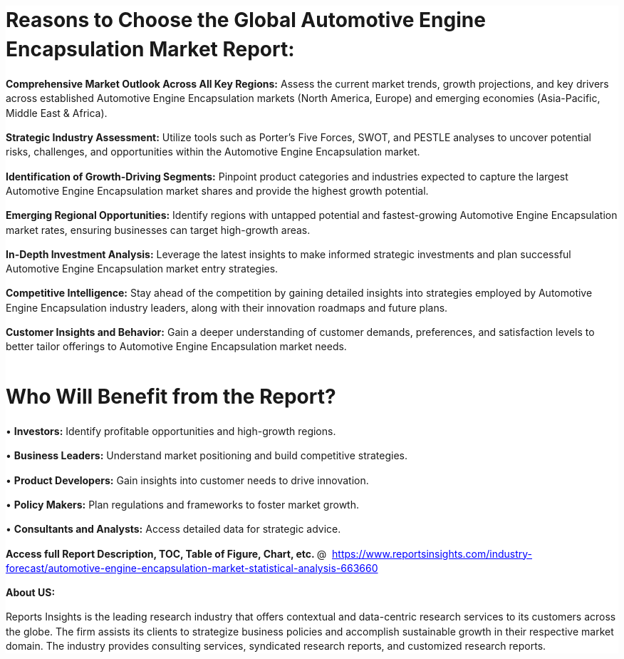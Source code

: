 # <strong>Reasons to Choose the Global Automotive Engine Encapsulation Market Report:</strong>

<strong>Comprehensive Market Outlook Across All Key Regions:</strong>
Assess the current market trends, growth projections, and key drivers across established Automotive Engine Encapsulation markets (North America, Europe) and emerging economies (Asia-Pacific, Middle East & Africa).

<strong>Strategic Industry Assessment:</strong>
Utilize tools such as Porter’s Five Forces, SWOT, and PESTLE analyses to uncover potential risks, challenges, and opportunities within the Automotive Engine Encapsulation market.

<strong>Identification of Growth-Driving Segments:</strong>
Pinpoint product categories and industries expected to capture the largest Automotive Engine Encapsulation market shares and provide the highest growth potential.

<strong>Emerging Regional Opportunities:</strong>
Identify regions with untapped potential and fastest-growing Automotive Engine Encapsulation market rates, ensuring businesses can target high-growth areas.

<strong>In-Depth Investment Analysis:</strong>
Leverage the latest insights to make informed strategic investments and plan successful Automotive Engine Encapsulation market entry strategies.

<strong>Competitive Intelligence:</strong>
Stay ahead of the competition by gaining detailed insights into strategies employed by Automotive Engine Encapsulation industry leaders, along with their innovation roadmaps and future plans.

<strong>Customer Insights and Behavior:</strong>
Gain a deeper understanding of customer demands, preferences, and satisfaction levels to better tailor offerings to Automotive Engine Encapsulation market needs.

# <strong>Who Will Benefit from the Report?</strong>

• <strong>Investors:</strong> Identify profitable opportunities and high-growth regions.

• <strong>Business Leaders:</strong> Understand market positioning and build competitive strategies.

• <strong>Product Developers:</strong> Gain insights into customer needs to drive innovation.

• <strong>Policy Makers:</strong> Plan regulations and frameworks to foster market growth.

• <strong>Consultants and Analysts:</strong> Access detailed data for strategic advice.
</ul>
<strong>Access full Report Description, TOC, Table of Figure, Chart, etc. </strong>@  <a href=https://www.reportsinsights.com/industry-forecast/automotive-engine-encapsulation-market-statistical-analysis-663660 style=color:#0000ff;>https://www.reportsinsights.com/industry-forecast/automotive-engine-encapsulation-market-statistical-analysis-663660</a></font>

<strong><strong>About US</strong>:</strong>

Reports Insights is the leading research industry that offers contextual and data-centric research services to its customers across the globe. The firm assists its clients to strategize business policies and accomplish sustainable growth in their respective market domain. The industry provides consulting services, syndicated research reports, and customized research reports.
